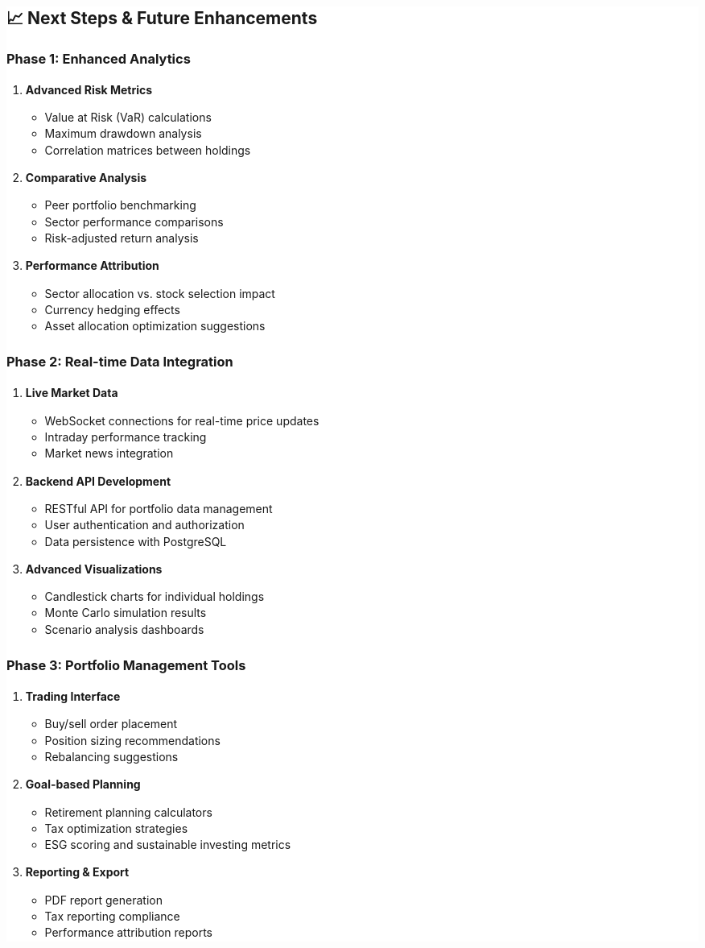 ## 📈 Next Steps & Future Enhancements

### Phase 1: Enhanced Analytics
1. **Advanced Risk Metrics**
   - Value at Risk (VaR) calculations
   - Maximum drawdown analysis
   - Correlation matrices between holdings

2. **Comparative Analysis**
   - Peer portfolio benchmarking
   - Sector performance comparisons
   - Risk-adjusted return analysis

3. **Performance Attribution**
   - Sector allocation vs. stock selection impact
   - Currency hedging effects
   - Asset allocation optimization suggestions

### Phase 2: Real-time Data Integration
1. **Live Market Data**
   - WebSocket connections for real-time price updates
   - Intraday performance tracking
   - Market news integration

2. **Backend API Development**
   - RESTful API for portfolio data management
   - User authentication and authorization
   - Data persistence with PostgreSQL

3. **Advanced Visualizations**
   - Candlestick charts for individual holdings
   - Monte Carlo simulation results
   - Scenario analysis dashboards

### Phase 3: Portfolio Management Tools
1. **Trading Interface**
   - Buy/sell order placement
   - Position sizing recommendations
   - Rebalancing suggestions

2. **Goal-based Planning**
   - Retirement planning calculators
   - Tax optimization strategies
   - ESG scoring and sustainable investing metrics

3. **Reporting & Export**
   - PDF report generation
   - Tax reporting compliance
   - Performance attribution reports
